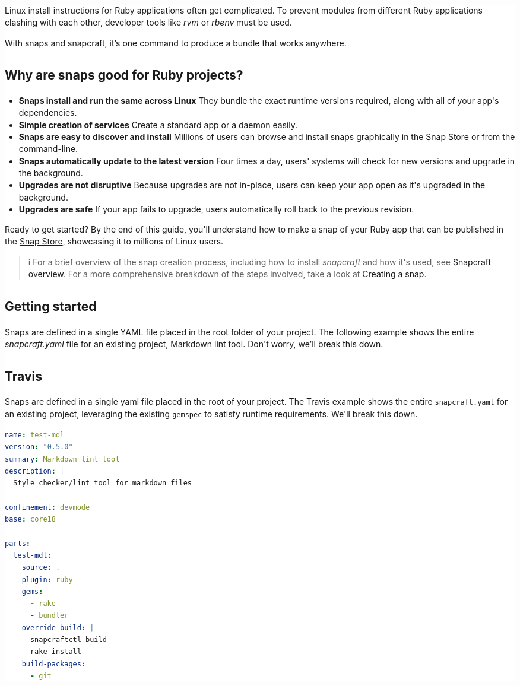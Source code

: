 Linux install instructions for Ruby applications often get complicated. To prevent modules from different Ruby applications clashing with each other, developer tools like *rvm* or *rbenv* must be used.

With snaps and snapcraft, it’s one command to produce a bundle that works anywhere.

## Why are snaps good for Ruby projects?

* **Snaps install and run the same across Linux**
   They bundle the exact runtime versions required, along with all of your app's dependencies.
* **Simple creation of services**
   Create a standard app or a daemon easily.
* **Snaps are easy to discover and install**
   Millions of users can browse and install snaps graphically in the Snap Store or from the command-line.
 * **Snaps automatically update to the latest version**
   Four times a day, users' systems will check for new versions and upgrade in the background.
 * **Upgrades are not disruptive**
    Because upgrades are not in-place, users can keep your app open as it's upgraded in the background.
 * **Upgrades are safe**
    If your app fails to upgrade, users automatically roll back to the previous revision.

Ready to get started? By the end of this guide, you'll understand how to make a snap of your Ruby app that can be published in the [Snap Store](https://snapcraft.io/store), showcasing it to millions of Linux users.

> ℹ For a brief overview of the snap creation process, including how to install *snapcraft* and how it's used, see [Snapcraft overview](/t/snapcraft-overview/8940). For a more comprehensive breakdown of the steps involved, take a look at [Creating a snap](/t/creating-a-snap/6799).

## Getting started

Snaps are defined in a single YAML file placed in the root folder of your project. The following example shows the entire *snapcraft.yaml* file for an existing project, [Markdown lint tool](https://github.com/snapcraft-docs/mdl). Don't worry, we’ll break this down.


## Travis

Snaps are defined in a single yaml file placed in the root of your project. The Travis example shows the entire `snapcraft.yaml` for an existing project, leveraging the existing `gemspec` to satisfy runtime requirements. We'll break this down.

```yaml
name: test-mdl
version: "0.5.0"
summary: Markdown lint tool
description: |
  Style checker/lint tool for markdown files

confinement: devmode
base: core18

parts:
  test-mdl:
    source: .
    plugin: ruby
    gems:
      - rake
      - bundler
    override-build: |
      snapcraftctl build
      rake install
    build-packages:
      - git
```